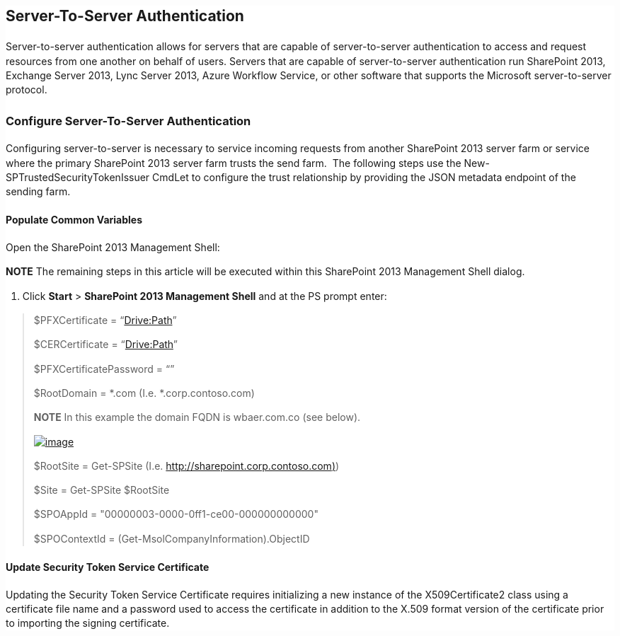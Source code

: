 Server-To-Server Authentication
-------------------------------

Server-to-server authentication allows for servers that are capable of server-to-server authentication to access and request resources from one another on behalf of users. Servers that are capable of server-to-server authentication run SharePoint 2013, Exchange Server 2013, Lync Server 2013, Azure Workflow Service, or other software that supports the Microsoft server-to-server protocol.

### Configure Server-To-Server Authentication

Configuring server-to-server is necessary to service incoming requests from another SharePoint 2013 server farm or service where the primary SharePoint 2013 server farm trusts the send farm.  The following steps use the New-SPTrustedSecurityTokenIssuer CmdLet to configure the trust relationship by providing the JSON metadata endpoint of the sending farm.

#### Populate Common Variables

Open the SharePoint 2013 Management Shell:

**NOTE** The remaining steps in this article will be executed within this SharePoint 2013 Management Shell dialog.

1.  Click **Start** > **SharePoint 2013 Management Shell** and at the PS prompt enter:

> $PFXCertificate \= “<Drive:Path>”
> 
> $CERCertificate \= “<Drive:Path>”
> 
> $PFXCertificatePassword \= “<password>”
> 
> $RootDomain \= \*<Root FQDN>.com (I.e. \*.corp.contoso.com)
> 
> **NOTE** In this example the domain FQDN is wbaer.com.co (see below).
> 
> [![image](https://msdnshared.blob.core.windows.net/media/TNBlogsFS/prod.evol.blogs.technet.com/CommunityServer.Blogs.Components.WeblogFiles/00/00/00/48/65/metablogapi/image_thumb_6F351D02.png "image")](https://msdnshared.blob.core.windows.net/media/TNBlogsFS/prod.evol.blogs.technet.com/CommunityServer.Blogs.Components.WeblogFiles/00/00/00/48/65/metablogapi/image_1D8EA2B0.png)
> 
> $RootSite \= Get-SPSite <Top-Level Site Collection> (I.e. [http://sharepoint.corp.contoso.com)](http://sharepoint.corp.contoso.com))
> 
> $Site \= Get-SPSite $RootSite
> 
> $SPOAppId \= "00000003-0000-0ff1-ce00-000000000000"
> 
> $SPOContextId \= (Get-MsolCompanyInformation).ObjectID

#### Update Security Token Service Certificate

Updating the Security Token Service Certificate requires initializing a new instance of the X509Certificate2 class using a certificate file name and a password used to access the certificate in addition to the X.509 format version of the certificate prior to importing the signing certificate.
